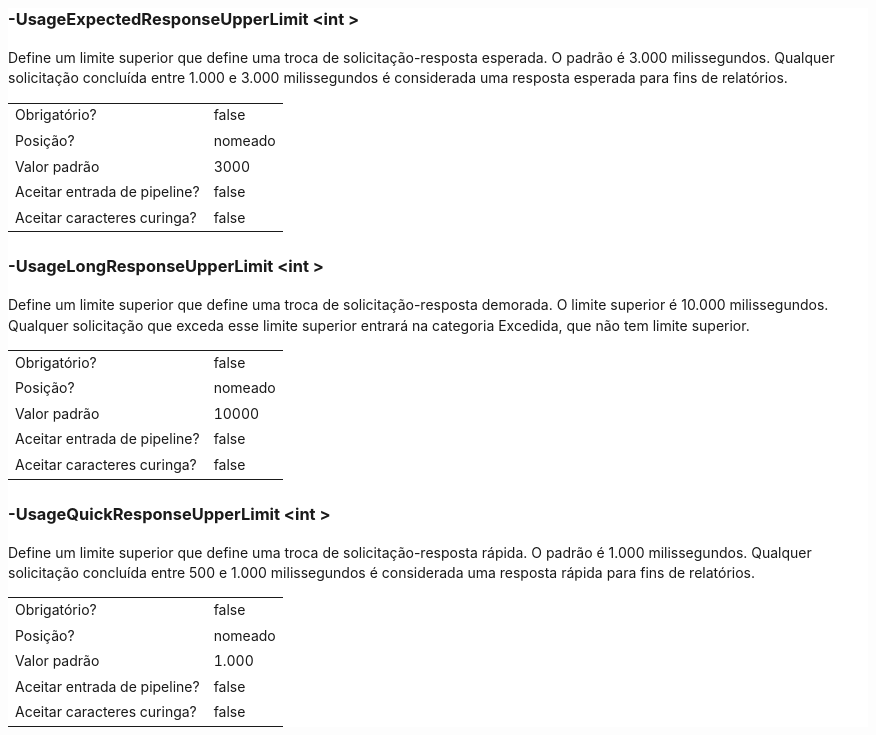 ### <a name="-usageexpectedresponseupperlimit-int"></a>-UsageExpectedResponseUpperLimit \<int >  
 Define um limite superior que define uma troca de solicitação-resposta esperada. O padrão é 3.000 milissegundos. Qualquer solicitação concluída entre 1.000 e 3.000 milissegundos é considerada uma resposta esperada para fins de relatórios.  
  
|||  
|-|-|  
|Obrigatório?|false|  
|Posição?|nomeado|  
|Valor padrão|3000|  
|Aceitar entrada de pipeline?|false|  
|Aceitar caracteres curinga?|false|  
  
### <a name="-usagelongresponseupperlimit-int"></a>-UsageLongResponseUpperLimit \<int >  
 Define um limite superior que define uma troca de solicitação-resposta demorada.  O limite superior é 10.000 milissegundos. Qualquer solicitação que exceda esse limite superior entrará na categoria Excedida, que não tem limite superior.  
  
|||  
|-|-|  
|Obrigatório?|false|  
|Posição?|nomeado|  
|Valor padrão|10000|  
|Aceitar entrada de pipeline?|false|  
|Aceitar caracteres curinga?|false|  
  
### <a name="-usagequickresponseupperlimit-int"></a>-UsageQuickResponseUpperLimit \<int >  
 Define um limite superior que define uma troca de solicitação-resposta rápida. O padrão é 1.000 milissegundos. Qualquer solicitação concluída entre 500 e 1.000 milissegundos é considerada uma resposta rápida para fins de relatórios.  
  
|||  
|-|-|  
|Obrigatório?|false|  
|Posição?|nomeado|  
|Valor padrão|1.000|  
|Aceitar entrada de pipeline?|false|  
|Aceitar caracteres curinga?|false|  
  